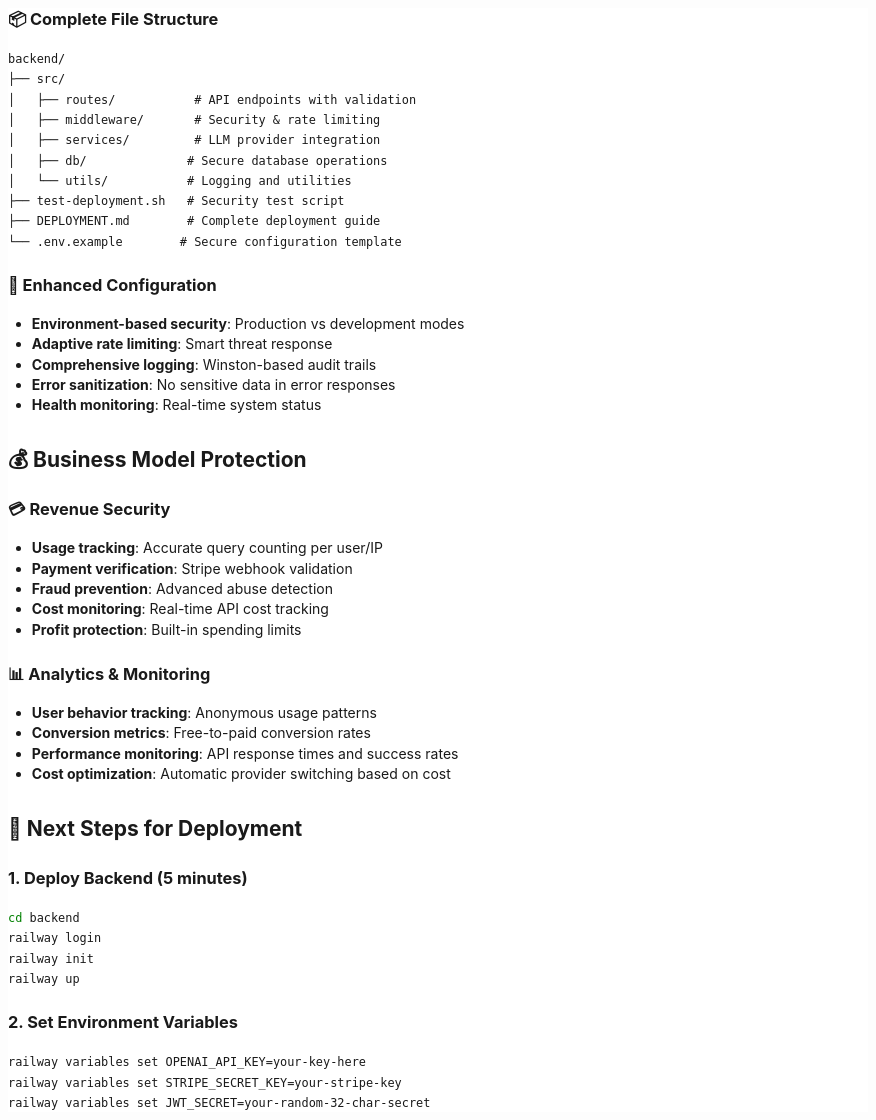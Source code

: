 ### **📦 Complete File Structure**
```
backend/
├── src/
│   ├── routes/           # API endpoints with validation
│   ├── middleware/       # Security & rate limiting
│   ├── services/         # LLM provider integration
│   ├── db/              # Secure database operations
│   └── utils/           # Logging and utilities
├── test-deployment.sh   # Security test script
├── DEPLOYMENT.md        # Complete deployment guide
└── .env.example        # Secure configuration template
```

### **🔧 Enhanced Configuration**
- **Environment-based security**: Production vs development modes
- **Adaptive rate limiting**: Smart threat response
- **Comprehensive logging**: Winston-based audit trails
- **Error sanitization**: No sensitive data in error responses
- **Health monitoring**: Real-time system status

## 💰 **Business Model Protection**

### **💳 Revenue Security**
- **Usage tracking**: Accurate query counting per user/IP
- **Payment verification**: Stripe webhook validation
- **Fraud prevention**: Advanced abuse detection
- **Cost monitoring**: Real-time API cost tracking
- **Profit protection**: Built-in spending limits

### **📊 Analytics & Monitoring**
- **User behavior tracking**: Anonymous usage patterns
- **Conversion metrics**: Free-to-paid conversion rates
- **Performance monitoring**: API response times and success rates
- **Cost optimization**: Automatic provider switching based on cost

## 🎯 **Next Steps for Deployment**

### **1. Deploy Backend (5 minutes)**
```bash
cd backend
railway login
railway init
railway up
```

### **2. Set Environment Variables**
```bash
railway variables set OPENAI_API_KEY=your-key-here
railway variables set STRIPE_SECRET_KEY=your-stripe-key
railway variables set JWT_SECRET=your-random-32-char-secret
```
